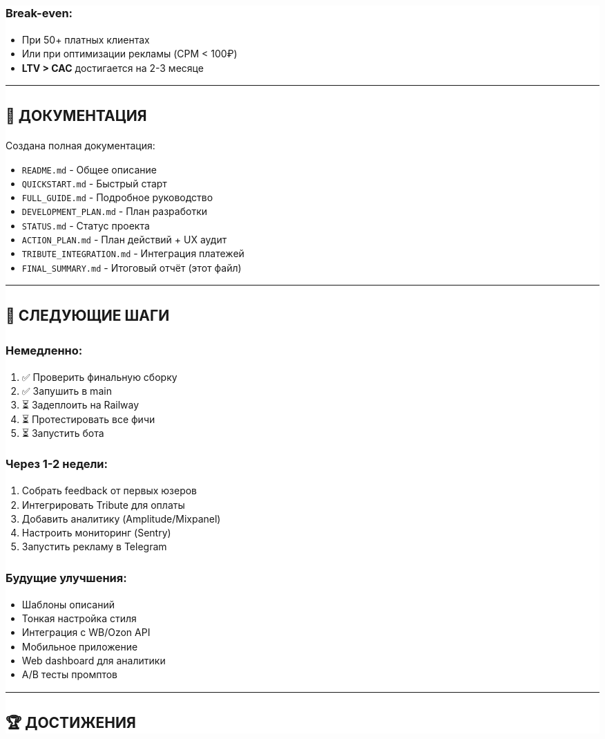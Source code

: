 ### Break-even:
- При 50+ платных клиентах
- Или при оптимизации рекламы (CPM < 100₽)
- **LTV > CAC** достигается на 2-3 месяце

---

## 📖 ДОКУМЕНТАЦИЯ

Создана полная документация:
- `README.md` - Общее описание
- `QUICKSTART.md` - Быстрый старт
- `FULL_GUIDE.md` - Подробное руководство
- `DEVELOPMENT_PLAN.md` - План разработки
- `STATUS.md` - Статус проекта
- `ACTION_PLAN.md` - План действий + UX аудит
- `TRIBUTE_INTEGRATION.md` - Интеграция платежей
- `FINAL_SUMMARY.md` - Итоговый отчёт (этот файл)

---

## 🎯 СЛЕДУЮЩИЕ ШАГИ

### Немедленно:
1. ✅ Проверить финальную сборку
2. ✅ Запушить в main
3. ⏳ Задеплоить на Railway
4. ⏳ Протестировать все фичи
5. ⏳ Запустить бота

### Через 1-2 недели:
1. Собрать feedback от первых юзеров
2. Интегрировать Tribute для оплаты
3. Добавить аналитику (Amplitude/Mixpanel)
4. Настроить мониторинг (Sentry)
5. Запустить рекламу в Telegram

### Будущие улучшения:
- Шаблоны описаний
- Тонкая настройка стиля
- Интеграция с WB/Ozon API
- Мобильное приложение
- Web dashboard для аналитики
- A/B тесты промптов

---

## 🏆 ДОСТИЖЕНИЯ
